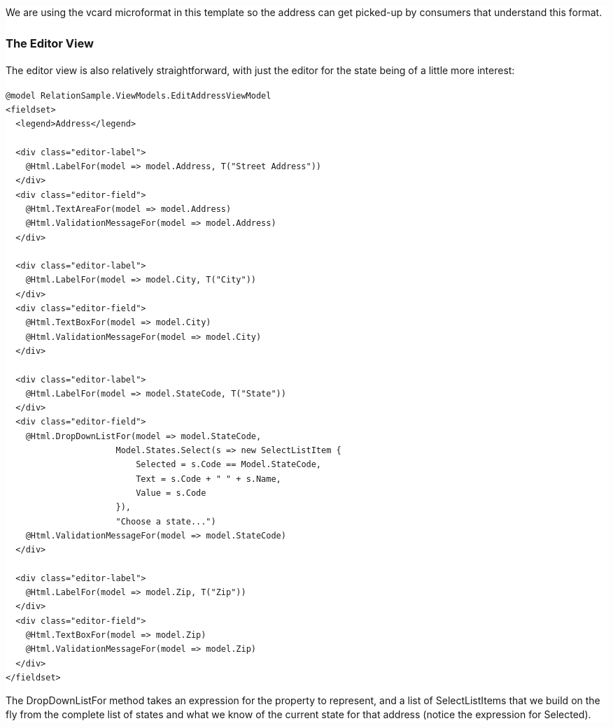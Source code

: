 
We are using the vcard microformat in this template so the address can get picked-up by consumers that understand this format.

### The Editor View

The editor view is also relatively straightforward, with just the editor for the state being of a little more interest:

    
    @model RelationSample.ViewModels.EditAddressViewModel
    <fieldset>
      <legend>Address</legend>
                
      <div class="editor-label">
        @Html.LabelFor(model => model.Address, T("Street Address"))
      </div>
      <div class="editor-field">
        @Html.TextAreaFor(model => model.Address)
        @Html.ValidationMessageFor(model => model.Address)
      </div>
                
      <div class="editor-label">
        @Html.LabelFor(model => model.City, T("City"))
      </div>
      <div class="editor-field">
        @Html.TextBoxFor(model => model.City)
        @Html.ValidationMessageFor(model => model.City)
      </div>
                
      <div class="editor-label">
        @Html.LabelFor(model => model.StateCode, T("State"))
      </div>
      <div class="editor-field">
        @Html.DropDownListFor(model => model.StateCode,
                          Model.States.Select(s => new SelectListItem {
                              Selected = s.Code == Model.StateCode,
                              Text = s.Code + " " + s.Name,
                              Value = s.Code
                          }),
                          "Choose a state...")
        @Html.ValidationMessageFor(model => model.StateCode)
      </div>
                
      <div class="editor-label">
        @Html.LabelFor(model => model.Zip, T("Zip"))
      </div>
      <div class="editor-field">
        @Html.TextBoxFor(model => model.Zip)
        @Html.ValidationMessageFor(model => model.Zip)
      </div>
    </fieldset>


The DropDownListFor method takes an expression for the property to represent, and a list of SelectListItems that we build on the fly from the complete list of states and what we know of the current state for that address (notice the expression for Selected).
